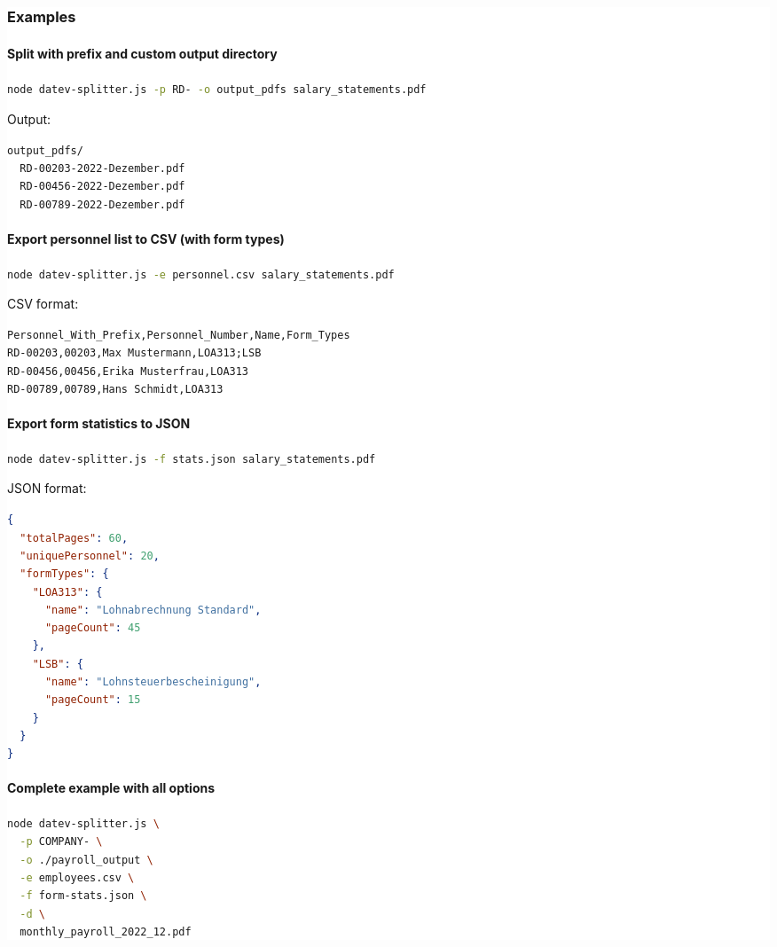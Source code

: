 ### Examples

#### Split with prefix and custom output directory
```bash
node datev-splitter.js -p RD- -o output_pdfs salary_statements.pdf
```

Output:
```
output_pdfs/
  RD-00203-2022-Dezember.pdf
  RD-00456-2022-Dezember.pdf
  RD-00789-2022-Dezember.pdf
```

#### Export personnel list to CSV (with form types)
```bash
node datev-splitter.js -e personnel.csv salary_statements.pdf
```

CSV format:
```csv
Personnel_With_Prefix,Personnel_Number,Name,Form_Types
RD-00203,00203,Max Mustermann,LOA313;LSB
RD-00456,00456,Erika Musterfrau,LOA313
RD-00789,00789,Hans Schmidt,LOA313
```

#### Export form statistics to JSON
```bash
node datev-splitter.js -f stats.json salary_statements.pdf
```

JSON format:
```json
{
  "totalPages": 60,
  "uniquePersonnel": 20,
  "formTypes": {
    "LOA313": {
      "name": "Lohnabrechnung Standard",
      "pageCount": 45
    },
    "LSB": {
      "name": "Lohnsteuerbescheinigung",
      "pageCount": 15
    }
  }
}
```

#### Complete example with all options
```bash
node datev-splitter.js \
  -p COMPANY- \
  -o ./payroll_output \
  -e employees.csv \
  -f form-stats.json \
  -d \
  monthly_payroll_2022_12.pdf
```
